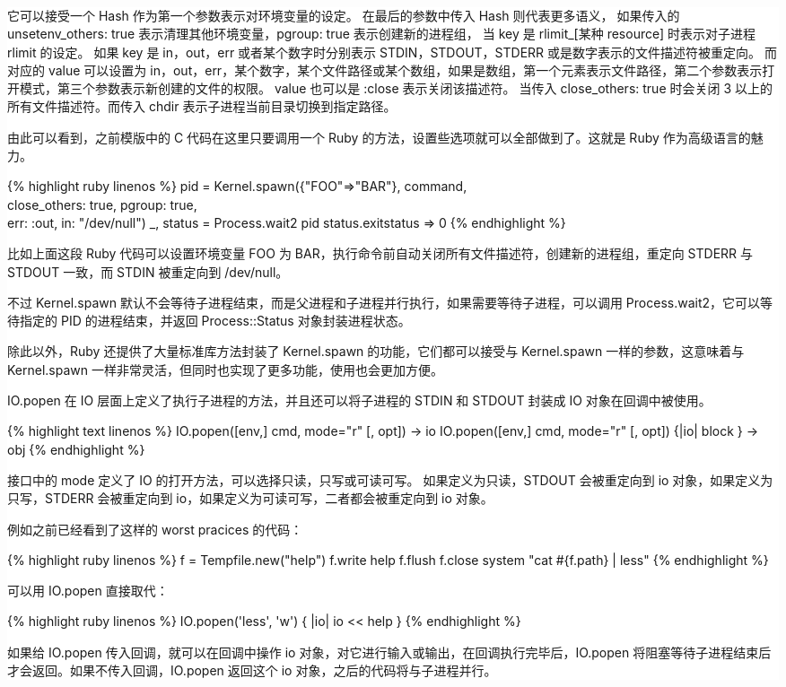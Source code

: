 它可以接受一个 Hash 作为第一个参数表示对环境变量的设定。
在最后的参数中传入 Hash 则代表更多语义，
如果传入的 unsetenv_others: true 表示清理其他环境变量，pgroup: true 表示创建新的进程组，
当 key 是 rlimit_[某种 resource] 时表示对子进程 rlimit 的设定。
如果 key 是 in，out，err 或者某个数字时分别表示 STDIN，STDOUT，STDERR 或是数字表示的文件描述符被重定向。
而对应的 value 可以设置为 in，out，err，某个数字，某个文件路径或某个数组，如果是数组，第一个元素表示文件路径，第二个参数表示打开模式，第三个参数表示新创建的文件的权限。
value 也可以是 :close 表示关闭该描述符。
当传入 close_others: true 时会关闭 3 以上的所有文件描述符。而传入 chdir 表示子进程当前目录切换到指定路径。

由此可以看到，之前模版中的 C 代码在这里只要调用一个 Ruby 的方法，设置些选项就可以全部做到了。这就是 Ruby 作为高级语言的魅力。

{% highlight ruby linenos %}
pid = Kernel.spawn({"FOO"=>"BAR"}, command, \
                   close_others: true, pgroup: true, \
                   err: :out, in: "/dev/null")
_, status = Process.wait2 pid
status.exitstatus
=> 0
{% endhighlight %}

比如上面这段 Ruby 代码可以设置环境变量 FOO 为 BAR，执行命令前自动关闭所有文件描述符，创建新的进程组，重定向 STDERR 与 STDOUT 一致，而 STDIN 被重定向到 /dev/null。

不过 Kernel.spawn 默认不会等待子进程结束，而是父进程和子进程并行执行，如果需要等待子进程，可以调用 Process.wait2，它可以等待指定的 PID 的进程结束，并返回 Process::Status 对象封装进程状态。

除此以外，Ruby 还提供了大量标准库方法封装了 Kernel.spawn 的功能，它们都可以接受与 Kernel.spawn 一样的参数，这意味着与 Kernel.spawn 一样非常灵活，但同时也实现了更多功能，使用也会更加方便。

IO.popen 在 IO 层面上定义了执行子进程的方法，并且还可以将子进程的 STDIN 和 STDOUT 封装成 IO 对象在回调中被使用。

{% highlight text linenos %}
IO.popen([env,] cmd, mode="r" [, opt]) → io
IO.popen([env,] cmd, mode="r" [, opt]) {|io| block } → obj
{% endhighlight %}

接口中的 mode 定义了 IO 的打开方法，可以选择只读，只写或可读可写。
如果定义为只读，STDOUT 会被重定向到 io 对象，如果定义为只写，STDERR 会被重定向到 io，如果定义为可读可写，二者都会被重定向到 io 对象。

例如之前已经看到了这样的 worst pracices 的代码：

{% highlight ruby linenos %}
f = Tempfile.new("help")
f.write help
f.flush
f.close
system "cat #{f.path} | less"
{% endhighlight %}

可以用 IO.popen 直接取代：

{% highlight ruby linenos %}
IO.popen('less', 'w') { |io| io << help }
{% endhighlight %}

如果给 IO.popen 传入回调，就可以在回调中操作 io 对象，对它进行输入或输出，在回调执行完毕后，IO.popen 将阻塞等待子进程结束后才会返回。如果不传入回调，IO.popen 返回这个 io 对象，之后的代码将与子进程并行。
